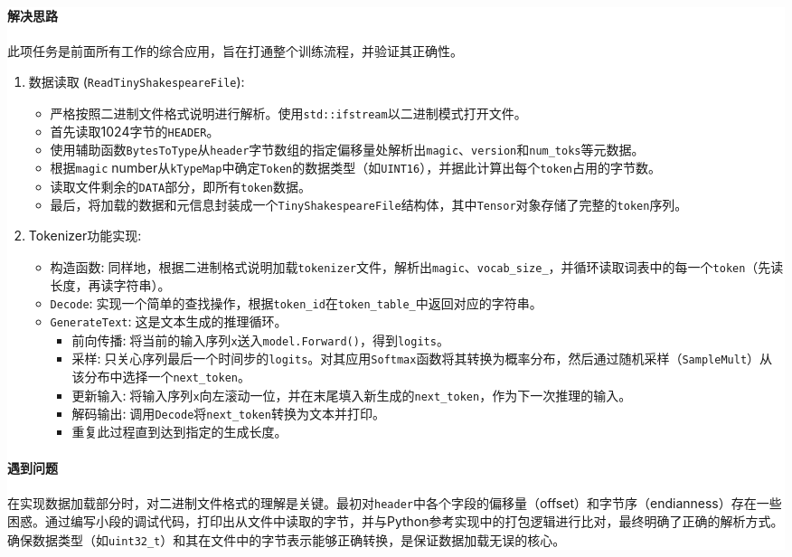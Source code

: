 #### 解决思路

此项任务是前面所有工作的综合应用，旨在打通整个训练流程，并验证其正确性。

1.  数据读取 (`ReadTinyShakespeareFile`):
    *   严格按照二进制文件格式说明进行解析。使用`std::ifstream`以二进制模式打开文件。
    *   首先读取1024字节的`HEADER`。
    *   使用辅助函数`BytesToType`从`header`字节数组的指定偏移量处解析出`magic`、`version`和`num_toks`等元数据。
    *   根据`magic` number从`kTypeMap`中确定`Token`的数据类型（如`UINT16`），并据此计算出每个`token`占用的字节数。
    *   读取文件剩余的`DATA`部分，即所有`token`数据。
    *   最后，将加载的数据和元信息封装成一个`TinyShakespeareFile`结构体，其中`Tensor`对象存储了完整的`token`序列。

2.  Tokenizer功能实现:
    *   构造函数: 同样地，根据二进制格式说明加载`tokenizer`文件，解析出`magic`、`vocab_size_`，并循环读取词表中的每一个`token`（先读长度，再读字符串）。
    *   `Decode`: 实现一个简单的查找操作，根据`token_id`在`token_table_`中返回对应的字符串。
    *   `GenerateText`: 这是文本生成的推理循环。
        *   前向传播: 将当前的输入序列`x`送入`model.Forward()`，得到`logits`。
        *   采样: 只关心序列最后一个时间步的`logits`。对其应用`Softmax`函数将其转换为概率分布，然后通过随机采样（`SampleMult`）从该分布中选择一个`next_token`。
        *   更新输入: 将输入序列`x`向左滚动一位，并在末尾填入新生成的`next_token`，作为下一次推理的输入。
        *   解码输出: 调用`Decode`将`next_token`转换为文本并打印。
        *   重复此过程直到达到指定的生成长度。

#### 遇到问题

在实现数据加载部分时，对二进制文件格式的理解是关键。最初对`header`中各个字段的偏移量（offset）和字节序（endianness）存在一些困惑。通过编写小段的调试代码，打印出从文件中读取的字节，并与Python参考实现中的打包逻辑进行比对，最终明确了正确的解析方式。确保数据类型（如`uint32_t`）和其在文件中的字节表示能够正确转换，是保证数据加载无误的核心。

